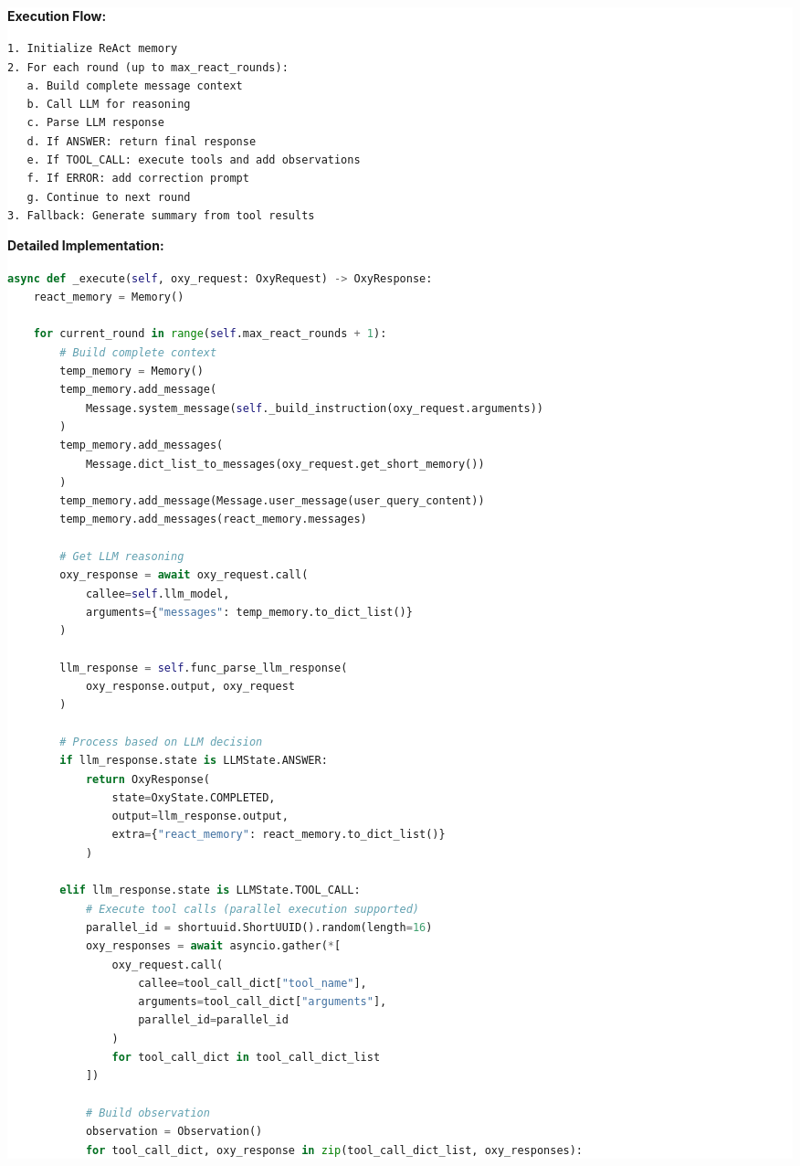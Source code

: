 **Execution Flow:**

```
1. Initialize ReAct memory
2. For each round (up to max_react_rounds):
   a. Build complete message context
   b. Call LLM for reasoning
   c. Parse LLM response
   d. If ANSWER: return final response
   e. If TOOL_CALL: execute tools and add observations
   f. If ERROR: add correction prompt
   g. Continue to next round
3. Fallback: Generate summary from tool results
```

**Detailed Implementation:**
```python
async def _execute(self, oxy_request: OxyRequest) -> OxyResponse:
    react_memory = Memory()
    
    for current_round in range(self.max_react_rounds + 1):
        # Build complete context
        temp_memory = Memory()
        temp_memory.add_message(
            Message.system_message(self._build_instruction(oxy_request.arguments))
        )
        temp_memory.add_messages(
            Message.dict_list_to_messages(oxy_request.get_short_memory())
        )
        temp_memory.add_message(Message.user_message(user_query_content))
        temp_memory.add_messages(react_memory.messages)
        
        # Get LLM reasoning
        oxy_response = await oxy_request.call(
            callee=self.llm_model,
            arguments={"messages": temp_memory.to_dict_list()}
        )
        
        llm_response = self.func_parse_llm_response(
            oxy_response.output, oxy_request
        )
        
        # Process based on LLM decision
        if llm_response.state is LLMState.ANSWER:
            return OxyResponse(
                state=OxyState.COMPLETED,
                output=llm_response.output,
                extra={"react_memory": react_memory.to_dict_list()}
            )
        
        elif llm_response.state is LLMState.TOOL_CALL:
            # Execute tool calls (parallel execution supported)
            parallel_id = shortuuid.ShortUUID().random(length=16)
            oxy_responses = await asyncio.gather(*[
                oxy_request.call(
                    callee=tool_call_dict["tool_name"],
                    arguments=tool_call_dict["arguments"],
                    parallel_id=parallel_id
                )
                for tool_call_dict in tool_call_dict_list
            ])
            
            # Build observation
            observation = Observation()
            for tool_call_dict, oxy_response in zip(tool_call_dict_list, oxy_responses):
```